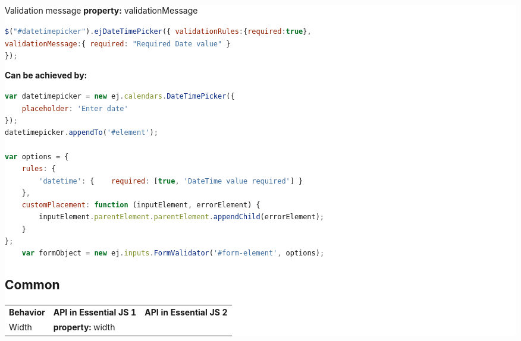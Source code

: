</td>
</tr>
<tr>
<td>
Validation message
</td>
<td>
<b>property:</b> validationMessage

```javascript
$("#datetimepicker").ejDateTimePicker({ validationRules:{required:true},
validationMessage:{ required: "Required Date value" }
});
```

</td>
<td>
<b>Can be achieved by:</b>

```javascript
var datetimepicker = new ej.calendars.DateTimePicker({
    placeholder: 'Enter date'
});
datetimepicker.appendTo('#element');

var options = {
    rules: {
        'datetime': {    required: [true, 'DateTime value required'] }
    },
    customPlacement: function (inputElement, errorElement) {
        inputElement.parentElement.parentElement.appendChild(errorElement);
    }
};
    var formObject = new ej.inputs.FormValidator('#form-element', options);
```

</td>
</tr>
</table>

## Common


<table>
<tr>
<td>
<b>Behavior</b>
</td>
<td>
<b>API in Essential JS 1</b>
</td>
<td>
<b>API in Essential JS 2</b>
</td>
</tr>
<tr>
<td>
Width
</td>
<td>
<b>property:</b> width
